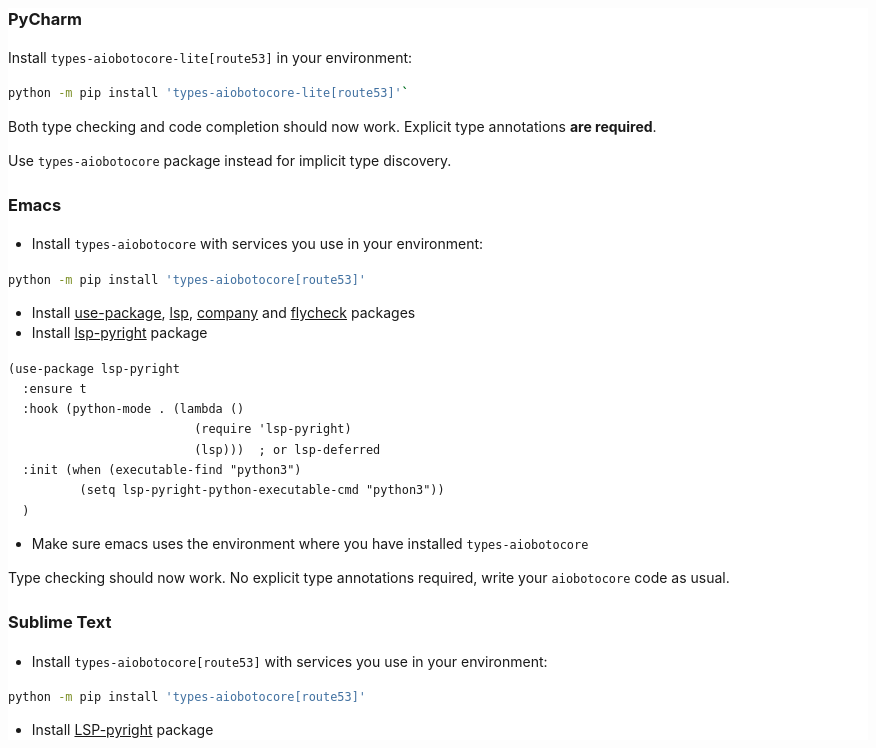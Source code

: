 ### PyCharm

Install `types-aiobotocore-lite[route53]` in your environment:

```bash
python -m pip install 'types-aiobotocore-lite[route53]'`
```

Both type checking and code completion should now work. Explicit type
annotations **are required**.

Use `types-aiobotocore` package instead for implicit type discovery.

<a id="emacs"></a>

### Emacs

- Install `types-aiobotocore` with services you use in your environment:

```bash
python -m pip install 'types-aiobotocore[route53]'
```

- Install [use-package](https://github.com/jwiegley/use-package),
  [lsp](https://github.com/emacs-lsp/lsp-mode/),
  [company](https://github.com/company-mode/company-mode) and
  [flycheck](https://github.com/flycheck/flycheck) packages
- Install [lsp-pyright](https://github.com/emacs-lsp/lsp-pyright) package

```elisp
(use-package lsp-pyright
  :ensure t
  :hook (python-mode . (lambda ()
                          (require 'lsp-pyright)
                          (lsp)))  ; or lsp-deferred
  :init (when (executable-find "python3")
          (setq lsp-pyright-python-executable-cmd "python3"))
  )
```

- Make sure emacs uses the environment where you have installed
  `types-aiobotocore`

Type checking should now work. No explicit type annotations required, write
your `aiobotocore` code as usual.

<a id="sublime-text"></a>

### Sublime Text

- Install `types-aiobotocore[route53]` with services you use in your
  environment:

```bash
python -m pip install 'types-aiobotocore[route53]'
```

- Install [LSP-pyright](https://github.com/sublimelsp/LSP-pyright) package
